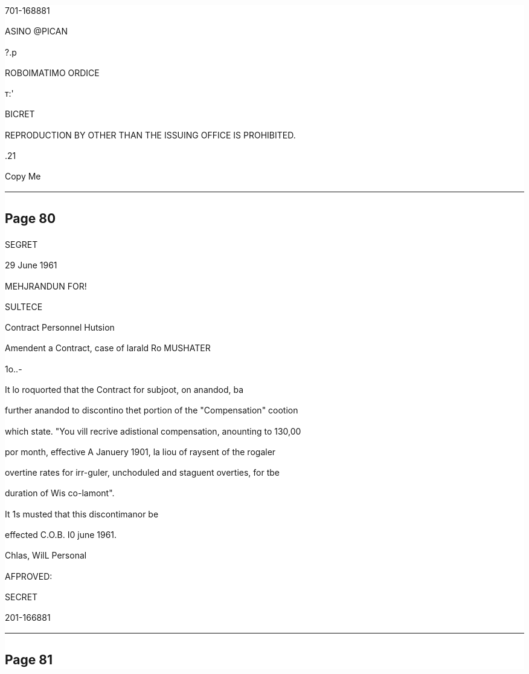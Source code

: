 701-168881

ASINO @PICAN

?.p

ROBOIMATIMO ORDICE

т:'

BICRET

REPRODUCTION BY OTHER THAN THE ISSUING OFFICE IS PROHIBITED.

.21

Copy Me

---

## Page 80

SEGRET

29 June 1961

MEHJRANDUN FOR!

SULTECE

Contract Personnel Hutsion

Amendent a Contract, case of larald Ro MUSHATER

1o..-

It lo roquorted that the Contract for subjoot, on anandod, ba

further anandod to discontino thet portion of the "Compensation" cootion

which state. "You vill recrive adistional compensation, anounting to 130,00

por month, effective A Januery 1901, la liou of raysent of the rogaler

overtine rates for irr-guler, unchoduled and staguent overties, for tbe

duration of Wis co-lamont".

It 1s musted that this discontimanor be

effected C.O.B. I0 june 1961.

Chlas, WilL Personal

AFPROVED:

SECRET

201-166881

---

## Page 81
